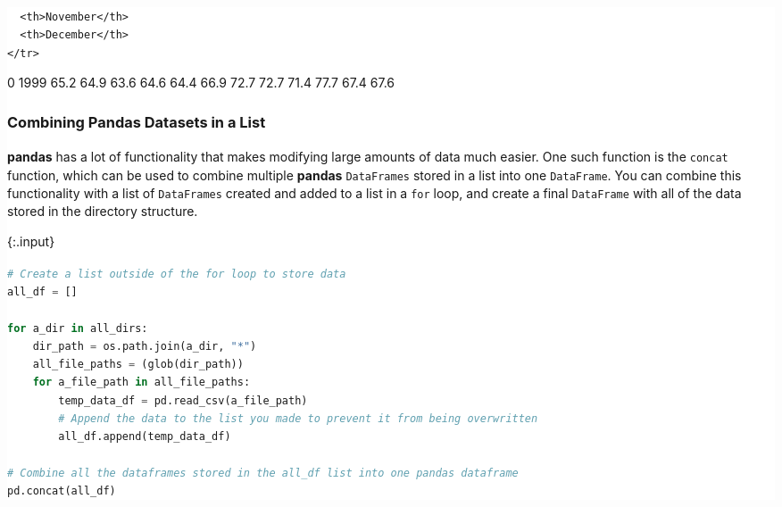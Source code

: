       <th>November</th>
      <th>December</th>
    </tr>
  </thead>
  <tbody>
    <tr>
      <th>0</th>
      <td>1999</td>
      <td>65.2</td>
      <td>64.9</td>
      <td>63.6</td>
      <td>64.6</td>
      <td>64.4</td>
      <td>66.9</td>
      <td>72.7</td>
      <td>72.7</td>
      <td>71.4</td>
      <td>77.7</td>
      <td>67.4</td>
      <td>67.6</td>
    </tr>
  </tbody>
</table>
</div>





### Combining Pandas Datasets in a List

**pandas** has a lot of functionality that makes modifying large amounts of 
data much easier. One such function is the `concat` function, which can be 
used to combine multiple **pandas** `DataFrames` stored in a list into one 
`DataFrame`. You can combine this functionality with a list of `DataFrames` 
created and added to a list in a `for` loop, and create a final `DataFrame` 
with all of the data stored in the directory structure. 

{:.input}
```python
# Create a list outside of the for loop to store data
all_df = []

for a_dir in all_dirs:
    dir_path = os.path.join(a_dir, "*")
    all_file_paths = (glob(dir_path))
    for a_file_path in all_file_paths:
        temp_data_df = pd.read_csv(a_file_path)
        # Append the data to the list you made to prevent it from being overwritten
        all_df.append(temp_data_df)

# Combine all the dataframes stored in the all_df list into one pandas dataframe
pd.concat(all_df)
```

